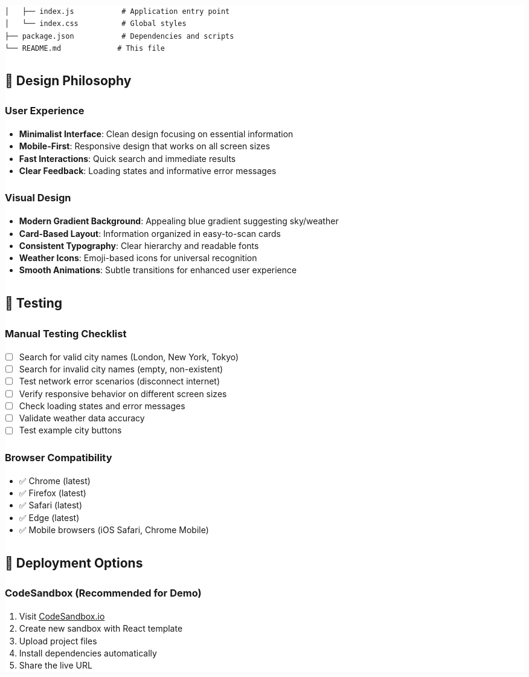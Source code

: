 ```
│   ├── index.js           # Application entry point
│   └── index.css          # Global styles
├── package.json           # Dependencies and scripts
└── README.md             # This file
```

## 🎨 Design Philosophy

### User Experience
- **Minimalist Interface**: Clean design focusing on essential information
- **Mobile-First**: Responsive design that works on all screen sizes
- **Fast Interactions**: Quick search and immediate results
- **Clear Feedback**: Loading states and informative error messages

### Visual Design
- **Modern Gradient Background**: Appealing blue gradient suggesting sky/weather
- **Card-Based Layout**: Information organized in easy-to-scan cards
- **Consistent Typography**: Clear hierarchy and readable fonts
- **Weather Icons**: Emoji-based icons for universal recognition
- **Smooth Animations**: Subtle transitions for enhanced user experience

## 🧪 Testing

### Manual Testing Checklist

- [ ] Search for valid city names (London, New York, Tokyo)
- [ ] Search for invalid city names (empty, non-existent)
- [ ] Test network error scenarios (disconnect internet)
- [ ] Verify responsive behavior on different screen sizes
- [ ] Check loading states and error messages
- [ ] Validate weather data accuracy
- [ ] Test example city buttons

### Browser Compatibility

- ✅ Chrome (latest)
- ✅ Firefox (latest)
- ✅ Safari (latest)
- ✅ Edge (latest)
- ✅ Mobile browsers (iOS Safari, Chrome Mobile)

## 🚀 Deployment Options

### CodeSandbox (Recommended for Demo)
1. Visit [CodeSandbox.io](https://codesandbox.io)
2. Create new sandbox with React template
3. Upload project files
4. Install dependencies automatically
5. Share the live URL
